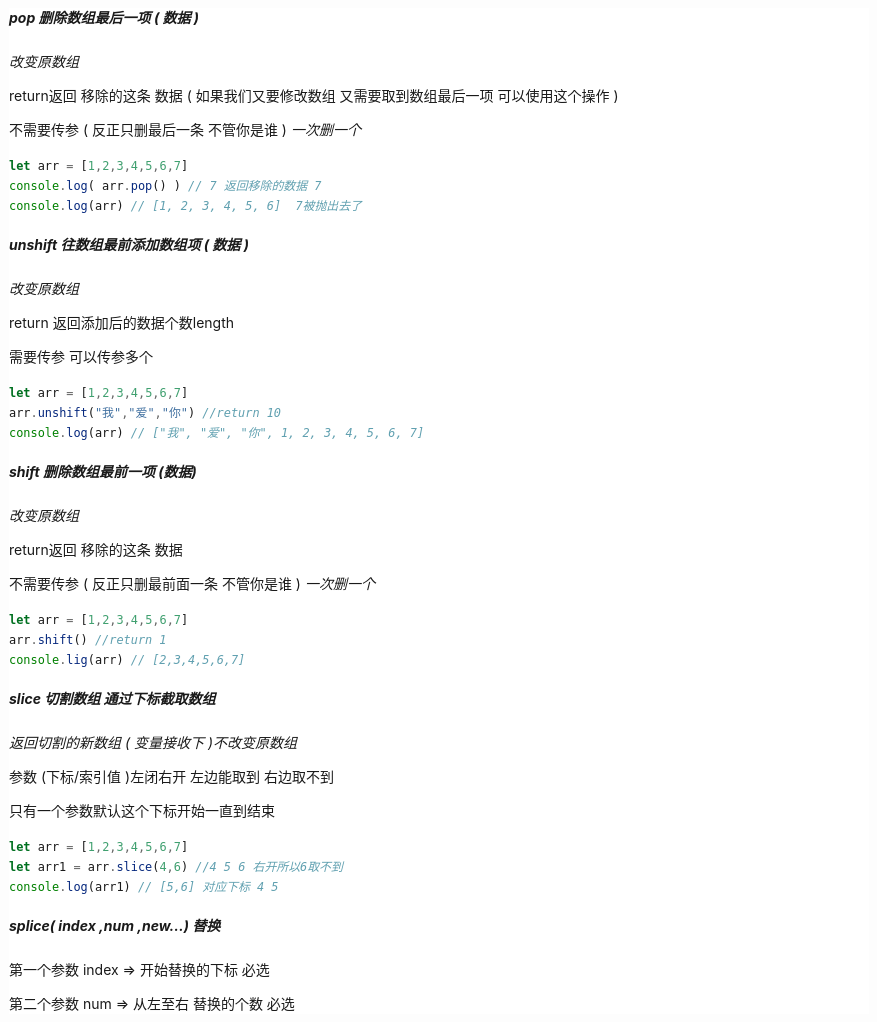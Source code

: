 ##### *pop* 删除数组最后一项 ( 数据 )

*改变原数组*

return返回 移除的这条 数据 ( 如果我们又要修改数组 又需要取到数组最后一项 可以使用这个操作 )

不需要传参 ( 反正只删最后一条 不管你是谁 ) *一次删一个*

```js
let arr = [1,2,3,4,5,6,7]
console.log( arr.pop() ) // 7 返回移除的数据 7
console.log(arr) // [1, 2, 3, 4, 5, 6]  7被抛出去了 
```

##### *unshift* 往数组最前添加数组项 ( 数据 )

*改变原数组*

return 返回添加后的数据个数length

需要传参 可以传参多个

```js
let arr = [1,2,3,4,5,6,7]
arr.unshift("我","爱","你") //return 10
console.log(arr) // ["我", "爱", "你", 1, 2, 3, 4, 5, 6, 7] 
```

##### *shift* 删除数组最前一项 (数据)

*改变原数组*

return返回 移除的这条 数据 

不需要传参 ( 反正只删最前面一条 不管你是谁 ) *一次删一个*

```js
let arr = [1,2,3,4,5,6,7]
arr.shift() //return 1
console.lig(arr) // [2,3,4,5,6,7]
```

##### *slice* 切割数组  通过下标截取数组 

*返回切割的新数组 ( 变量接收下 )不改变原数组*

参数 (下标/索引值 )左闭右开 左边能取到  右边取不到

只有一个参数默认这个下标开始一直到结束

```js
let arr = [1,2,3,4,5,6,7]
let arr1 = arr.slice(4,6) //4 5 6 右开所以6取不到
console.log(arr1) // [5,6] 对应下标 4 5 
```

##### *splice( index ,num ,new...)* 替换

第一个参数 index  => 开始替换的下标 必选 

第二个参数 num => 从左至右 替换的个数 必选
